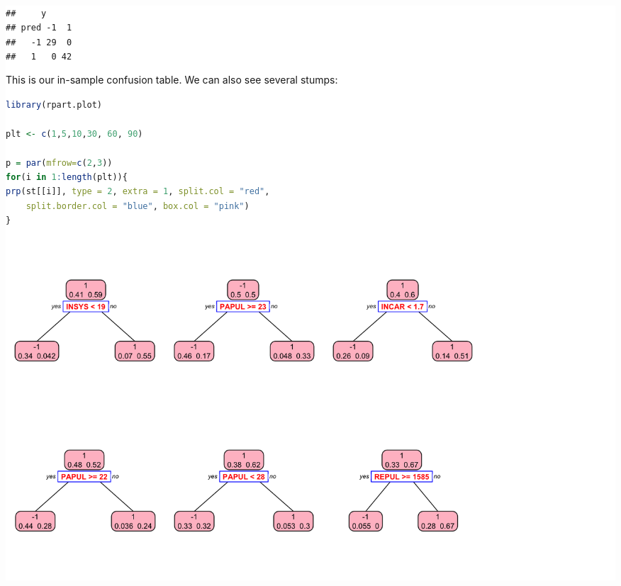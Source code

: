 ```
##     y
## pred -1  1
##   -1 29  0
##   1   0 42
```
  
This is our in-sample confusion table.  We can also see several stumps:


```r
library(rpart.plot)

plt <- c(1,5,10,30, 60, 90)

p = par(mfrow=c(2,3))
for(i in 1:length(plt)){
prp(st[[i]], type = 2, extra = 1, split.col = "red",
    split.border.col = "blue", box.col = "pink")
}
```

<img src="12-Ensemble_files/figure-html/en26-1.png" width="672" />
